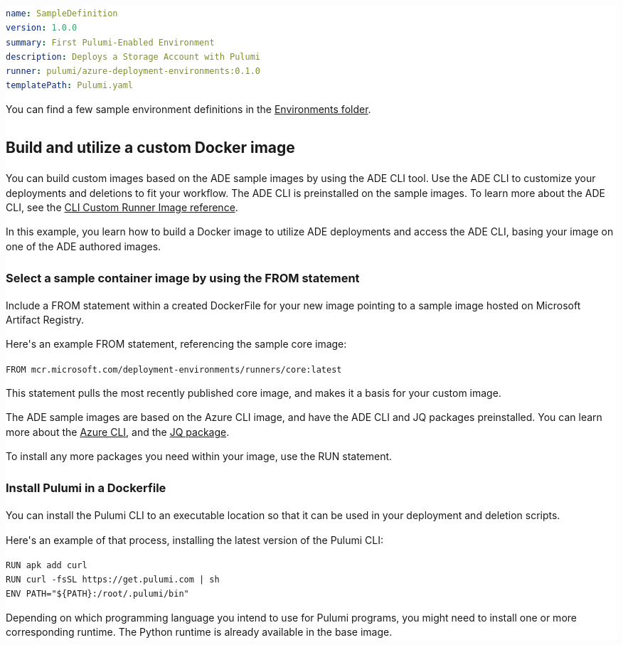 ```yaml
name: SampleDefinition
version: 1.0.0
summary: First Pulumi-Enabled Environment
description: Deploys a Storage Account with Pulumi
runner: pulumi/azure-deployment-environments:0.1.0
templatePath: Pulumi.yaml
```

You can find a few sample environment definitions in the [Environments folder](https://github.com/pulumi/azure-deployment-environments/tree/main/Environments).

## Build and utilize a custom Docker image

You can build custom images based on the ADE sample images by using the ADE CLI tool. Use the ADE CLI to customize your deployments and deletions to fit your workflow. The ADE CLI is preinstalled on the sample images. To learn more about the ADE CLI, see the [CLI Custom Runner Image reference](https://aka.ms/deployment-environments/ade-cli-reference).

In this example, you learn how to build a Docker image to utilize ADE deployments and access the ADE CLI, basing your image on one of the ADE authored images.

### Select a sample container image by using the FROM statement

Include a FROM statement within a created DockerFile for your new image pointing to a sample image hosted on Microsoft Artifact Registry.

Here's an example FROM statement, referencing the sample core image:

```docker
FROM mcr.microsoft.com/deployment-environments/runners/core:latest
```

This statement pulls the most recently published core image, and makes it a basis for your custom image.

The ADE sample images are based on the Azure CLI image, and have the ADE CLI and JQ packages preinstalled. You can learn more about the [Azure CLI](/cli/azure/), and the [JQ package](https://devdocs.io/jq/).

To install any more packages you need within your image, use the RUN statement.

### Install Pulumi in a Dockerfile

You can install the Pulumi CLI to an executable location so that it can be used in your deployment and deletion scripts. 

Here's an example of that process, installing the latest version of the Pulumi CLI:

```docker
RUN apk add curl
RUN curl -fsSL https://get.pulumi.com | sh
ENV PATH="${PATH}:/root/.pulumi/bin"
```

Depending on which programming language you intend to use for Pulumi programs, you might need to install one or more corresponding runtime. The Python runtime is already available in the base image.
